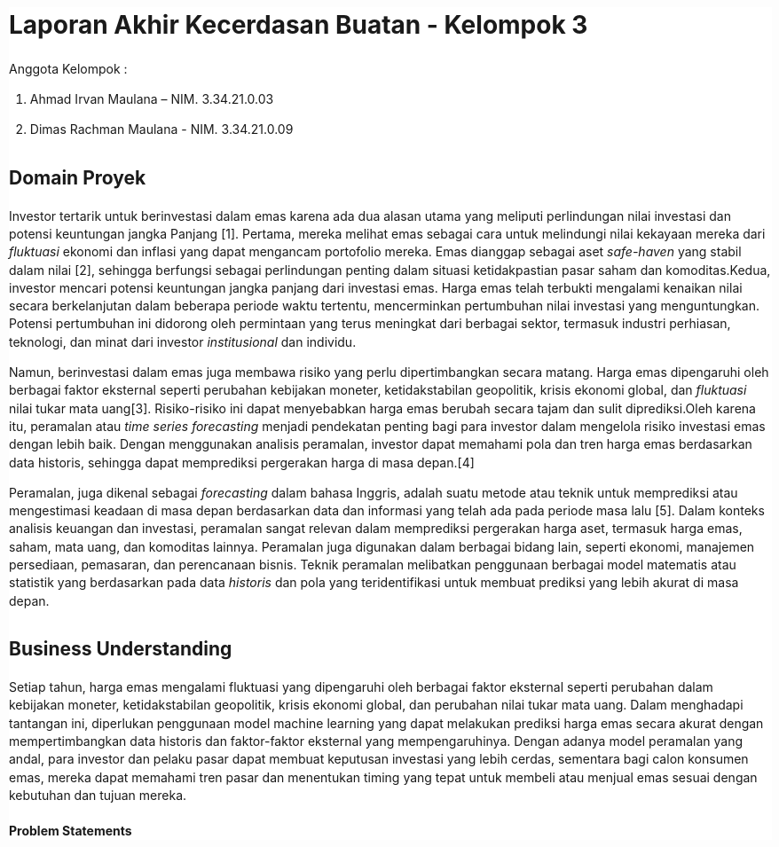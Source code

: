 # Laporan Akhir Kecerdasan Buatan - Kelompok 3

Anggota Kelompok :

1.  Ahmad Irvan Maulana – NIM. 3.34.21.0.03

2.  Dimas Rachman Maulana - NIM. 3.34.21.0.09

## Domain Proyek

Investor tertarik untuk berinvestasi dalam emas karena ada dua alasan utama yang meliputi perlindungan nilai investasi dan potensi keuntungan jangka Panjang \[1\]. Pertama, mereka melihat emas sebagai cara untuk melindungi nilai kekayaan mereka dari *fluktuasi* ekonomi dan inflasi yang dapat mengancam portofolio mereka. Emas dianggap sebagai aset *safe-haven* yang stabil dalam nilai \[2\], sehingga berfungsi sebagai perlindungan penting dalam situasi ketidakpastian pasar saham dan komoditas.Kedua, investor mencari potensi keuntungan jangka panjang dari investasi emas. Harga emas telah terbukti mengalami kenaikan nilai secara berkelanjutan dalam beberapa periode waktu tertentu, mencerminkan pertumbuhan nilai investasi yang menguntungkan. Potensi pertumbuhan ini didorong oleh permintaan yang terus meningkat dari berbagai sektor, termasuk industri perhiasan, teknologi, dan minat dari investor *institusional* dan individu.

Namun, berinvestasi dalam emas juga membawa risiko yang perlu dipertimbangkan secara matang. Harga emas dipengaruhi oleh berbagai faktor eksternal seperti perubahan kebijakan moneter, ketidakstabilan geopolitik, krisis ekonomi global, dan *fluktuasi* nilai tukar mata uang\[3\]. Risiko-risiko ini dapat menyebabkan harga emas berubah secara tajam dan sulit diprediksi.Oleh karena itu, peramalan atau *time series forecasting* menjadi pendekatan penting bagi para investor dalam mengelola risiko investasi emas dengan lebih baik. Dengan menggunakan analisis peramalan, investor dapat memahami pola dan tren harga emas berdasarkan data historis, sehingga dapat memprediksi pergerakan harga di masa depan.\[4\]

Peramalan, juga dikenal sebagai *forecasting* dalam bahasa Inggris, adalah suatu metode atau teknik untuk memprediksi atau mengestimasi keadaan di masa depan berdasarkan data dan informasi yang telah ada pada periode masa lalu \[5\]. Dalam konteks analisis keuangan dan investasi, peramalan sangat relevan dalam memprediksi pergerakan harga aset, termasuk harga emas, saham, mata uang, dan komoditas lainnya. Peramalan juga digunakan dalam berbagai bidang lain, seperti ekonomi, manajemen persediaan, pemasaran, dan perencanaan bisnis. Teknik peramalan melibatkan penggunaan berbagai model matematis atau statistik yang berdasarkan pada data *historis* dan pola yang teridentifikasi untuk membuat prediksi yang lebih akurat di masa depan.

## Business Understanding

Setiap tahun, harga emas mengalami fluktuasi yang dipengaruhi oleh berbagai faktor eksternal seperti perubahan dalam kebijakan moneter, ketidakstabilan geopolitik, krisis ekonomi global, dan perubahan nilai tukar mata uang. Dalam menghadapi tantangan ini, diperlukan penggunaan model machine learning yang dapat melakukan prediksi harga emas secara akurat dengan mempertimbangkan data historis dan faktor-faktor eksternal yang mempengaruhinya. Dengan adanya model peramalan yang andal, para investor dan pelaku pasar dapat membuat keputusan investasi yang lebih cerdas, sementara bagi calon konsumen emas, mereka dapat memahami tren pasar dan menentukan timing yang tepat untuk membeli atau menjual emas sesuai dengan kebutuhan dan tujuan mereka.

#### Problem Statements
